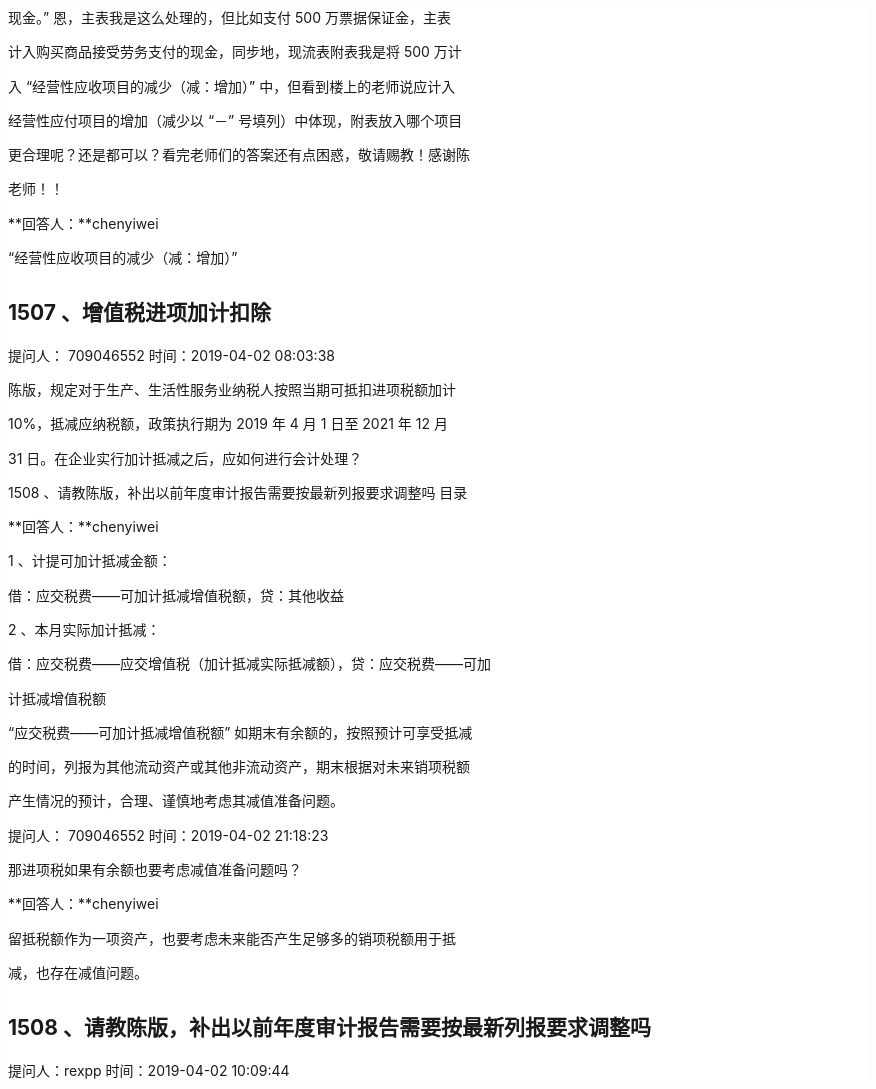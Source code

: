 现金。” 恩，主表我是这么处理的，但比如支付 500 万票据保证金，主表

计入购买商品接受劳务支付的现金，同步地，现流表附表我是将 500 万计

入 “经营性应收项目的减少（减：增加）” 中，但看到楼上的老师说应计入

经营性应付项目的增加（减少以 “－” 号填列）中体现，附表放入哪个项目

更合理呢？还是都可以？看完老师们的答案还有点困惑，敬请赐教！感谢陈

老师！！


**回答人：**chenyiwei

“经营性应收项目的减少（减：增加）”

## 1507 、增值税进项加计扣除

提问人： 709046552 时间：2019-04-02 08:03:38

陈版，规定对于生产、生活性服务业纳税人按照当期可抵扣进项税额加计

10%，抵减应纳税额，政策执行期为 2019 年 4 月 1 日至 2021 年 12 月

31 日。在企业实行加计抵减之后，应如何进行会计处理？


1508 、请教陈版，补出以前年度审计报告需要按最新列报要求调整吗 目录


**回答人：**chenyiwei

1 、计提可加计抵减金额：

借：应交税费——可加计抵减增值税额，贷：其他收益

2 、本月实际加计抵减：

借：应交税费——应交增值税（加计抵减实际抵减额），贷：应交税费——可加

计抵减增值税额

“应交税费——可加计抵减增值税额” 如期末有余额的，按照预计可享受抵减

的时间，列报为其他流动资产或其他非流动资产，期末根据对未来销项税额

产生情况的预计，合理、谨慎地考虑其减值准备问题。

提问人： 709046552 时间：2019-04-02 21:18:23

那进项税如果有余额也要考虑减值准备问题吗？


**回答人：**chenyiwei

留抵税额作为一项资产，也要考虑未来能否产生足够多的销项税额用于抵

减，也存在减值问题。

## 1508 、请教陈版，补出以前年度审计报告需要按最新列报要求调整吗


提问人：rexpp 时间：2019-04-02 10:09:44
